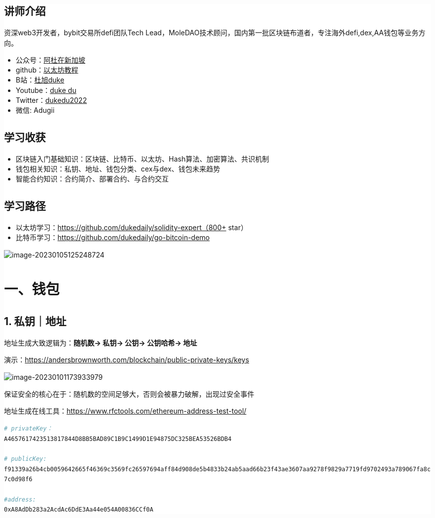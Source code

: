 ## 讲师介绍

资深web3开发者，bybit交易所defi团队Tech Lead，MoleDAO技术顾问，国内第一批区块链布道者，专注海外defi,dex,AA钱包等业务方向。

- 公众号：[阿杜在新加坡](https://mp.weixin.qq.com/mp/appmsgalbum?__biz=MzU5NDQ0NDAxNQ==&action=getalbum&album_id=2529739108240556033&scene=173&from_msgid=2247484601&from_itemidx=1&count=3&nolastread=1#wechat_redirect) 
- github：[以太坊教程](https://github.com/dukedaily)
- B站：[杜旭duke](https://www.bilibili.com/video/BV1EY4y1c7Yq/?vd_source=42fe91bf6d16ec8841b22ea520184d76)
- Youtube：[duke du](https://www.youtube.com/watch?v=Wpf5KkgzElc&list=PLO_KaIZjoik9oY-Rs9BsDkHY2RJy7WcE-)
- Twitter：[dukedu2022](https://twitter.com/home)
- 微信: Adugii



## 学习收获

- 区块链入门基础知识：区块链、比特币、以太坊、Hash算法、加密算法、共识机制
- 钱包相关知识：私钥、地址、钱包分类、cex与dex、钱包未来趋势
- 智能合约知识：合约简介、部署合约、与合约交互



## 学习路径

- 以太坊学习：https://github.com/dukedaily/solidity-expert（800+ star）
- 比特币学习：https://github.com/dukedaily/go-bitcoin-demo

![image-20230105125248724](https://duke-typora.s3.ap-southeast-1.amazonaws.com/uPic/image-20230105125248724.png)

# 一、钱包

## 1. 私钥｜地址

地址生成大致逻辑为：**随机数-> 私钥-> 公钥-> 公钥哈希-> 地址**

演示：https://andersbrownworth.com/blockchain/public-private-keys/keys

![image-20230101173933979](https://duke-typora.s3.ap-southeast-1.amazonaws.com/uPic/image-20230101173933979.png)

保证安全的核心在于：随机数的空间足够大，否则会被暴力破解，出现过安全事件

地址生成在线工具：https://www.rfctools.com/ethereum-address-test-tool/

```sh
# privateKey：
A4657617423513817844D8BB5BAD89C1B9C1499D1E94875DC325BEA53526BDB4

# publicKey: 
f91339a26b4cb0059642665f46369c3569fc26597694aff84d908de5b4833b24ab5aad66b23f43ae3607aa9278f9829a7719fd9702493a789067fa8c7c0d98f6

#address: 
0xA8AdDb283a2AcdAc6DdE3Aa44e054A00836CCf0A
```
